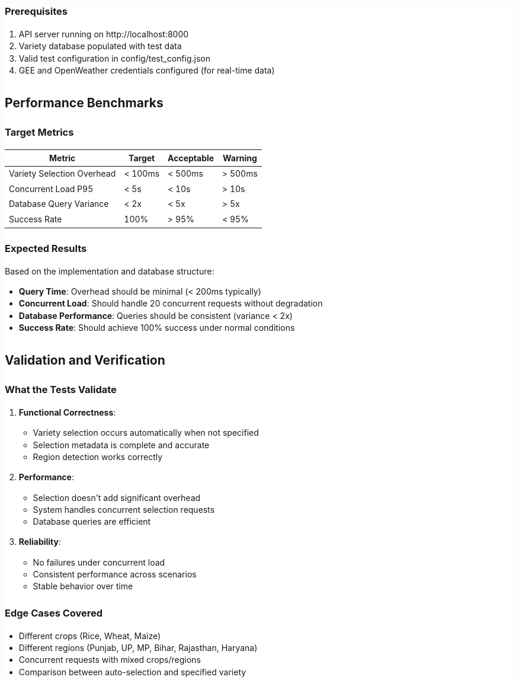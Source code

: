 ### Prerequisites

1. API server running on http://localhost:8000
2. Variety database populated with test data
3. Valid test configuration in config/test_config.json
4. GEE and OpenWeather credentials configured (for real-time data)

## Performance Benchmarks

### Target Metrics

| Metric | Target | Acceptable | Warning |
|--------|--------|------------|---------|
| Variety Selection Overhead | < 100ms | < 500ms | > 500ms |
| Concurrent Load P95 | < 5s | < 10s | > 10s |
| Database Query Variance | < 2x | < 5x | > 5x |
| Success Rate | 100% | > 95% | < 95% |

### Expected Results

Based on the implementation and database structure:

- **Query Time**: Overhead should be minimal (< 200ms typically)
- **Concurrent Load**: Should handle 20 concurrent requests without degradation
- **Database Performance**: Queries should be consistent (variance < 2x)
- **Success Rate**: Should achieve 100% success under normal conditions

## Validation and Verification

### What the Tests Validate

1. **Functional Correctness**:
   - Variety selection occurs automatically when not specified
   - Selection metadata is complete and accurate
   - Region detection works correctly

2. **Performance**:
   - Selection doesn't add significant overhead
   - System handles concurrent selection requests
   - Database queries are efficient

3. **Reliability**:
   - No failures under concurrent load
   - Consistent performance across scenarios
   - Stable behavior over time

### Edge Cases Covered

- Different crops (Rice, Wheat, Maize)
- Different regions (Punjab, UP, MP, Bihar, Rajasthan, Haryana)
- Concurrent requests with mixed crops/regions
- Comparison between auto-selection and specified variety
